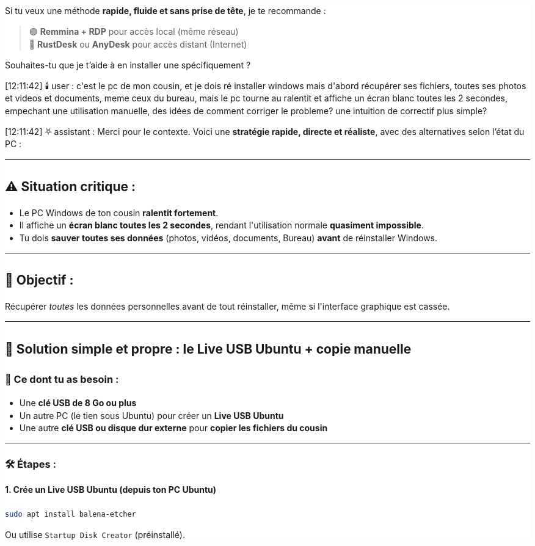 
Si tu veux une méthode **rapide, fluide et sans prise de tête**, je te recommande :

> 🟢 **Remmina + RDP** pour accès local (même réseau)  
> 🔴 **RustDesk** ou **AnyDesk** pour accès distant (Internet)

Souhaites-tu que je t’aide à en installer une spécifiquement ?

[12:11:42] 🕯️ user :
c'est le pc de mon cousin, et je dois ré installer windows mais d'abord récupérer ses fichiers, toutes ses photos et videos et documents, meme ceux du bureau, mais le pc tourne au ralentit et affiche un écran blanc toutes les 2 secondes, empechant une utilisation manuelle, des idées de comment corriger le probleme? une intuition de correctif plus simple?

[12:11:42] ⛧ assistant :
Merci pour le contexte. Voici une **stratégie rapide, directe et réaliste**, avec des alternatives selon l’état du PC :

---

## ⚠️ Situation critique :
- Le PC Windows de ton cousin **ralentit fortement**.
- Il affiche un **écran blanc toutes les 2 secondes**, rendant l'utilisation normale **quasiment impossible**.
- Tu dois **sauver toutes ses données** (photos, vidéos, documents, Bureau) **avant** de réinstaller Windows.

---

## 🎯 Objectif :
Récupérer *toutes* les données personnelles avant de tout réinstaller, même si l'interface graphique est cassée.

---

## 🔵 **Solution simple et propre : le Live USB Ubuntu + copie manuelle**

### 🧰 Ce dont tu as besoin :
- Une **clé USB de 8 Go ou plus**
- Un autre PC (le tien sous Ubuntu) pour créer un **Live USB Ubuntu**
- Une autre **clé USB ou disque dur externe** pour **copier les fichiers du cousin**

---

### 🛠️ Étapes :

#### **1. Crée un Live USB Ubuntu** (depuis ton PC Ubuntu)

```bash
sudo apt install balena-etcher
```
Ou utilise `Startup Disk Creator` (préinstallé).
